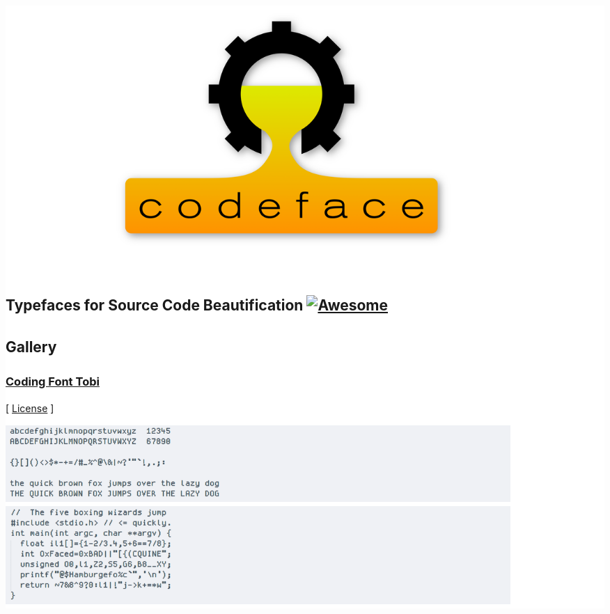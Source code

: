 <img src="images/non-gallery/codeface-HR-new.png" alt="Codeface | Typefaces for source code beautification" width="790">


## Typefaces for Source Code Beautification [![Awesome](https://camo.githubusercontent.com/13c4e50d88df7178ae1882a203ed57b641674f94/68747470733a2f2f63646e2e7261776769742e636f6d2f73696e647265736f726875732f617765736f6d652f643733303566333864323966656437386661383536353265336136336531353464643865383832392f6d656469612f62616467652e737667)](https://github.com/sindresorhus/awesome)


## Gallery

### [Coding Font Tobi](fonts/coding-font-tobi)

[ [License](https://raw.githubusercontent.com/chrissimpkins/codeface/master/fonts/coding-font-tobi/Licence.txt) ]

<img src="images/gallery/bitmap/coding-font-tobi-TP.png" width="725">
<img src="images/gallery/bitmap/coding-font-tobi-TPC.png" width="725">